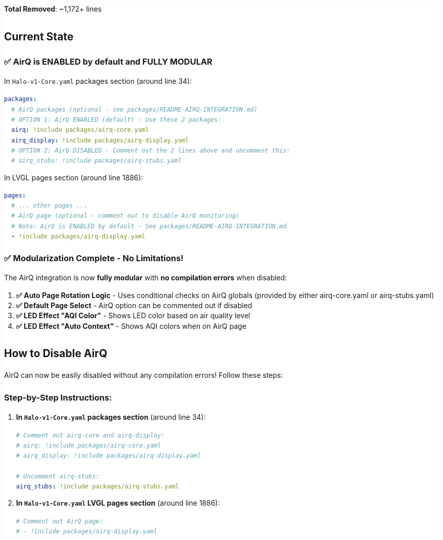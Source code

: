 **Total Removed**: ~1,172+ lines

## Current State

### ✅ AirQ is ENABLED by default and FULLY MODULAR

In `Halo-v1-Core.yaml` packages section (around line 34):
```yaml
packages:
  # AirQ packages (optional - see packages/README-AIRQ-INTEGRATION.md)
  # OPTION 1: AirQ ENABLED (default) - Use these 2 packages:
  airq: !include packages/airq-core.yaml
  airq_display: !include packages/airq-display.yaml
  # OPTION 2: AirQ DISABLED - Comment out the 2 lines above and uncomment this:
  # airq_stubs: !include packages/airq-stubs.yaml
```

In LVGL pages section (around line 1886):
```yaml
pages:
  # ... other pages ...
  # AirQ page (optional - comment out to disable AirQ monitoring)
  # Note: AirQ is ENABLED by default - See packages/README-AIRQ-INTEGRATION.md
  - !include packages/airq-display.yaml
```

### ✅ Modularization Complete - No Limitations!

The AirQ integration is now **fully modular** with **no compilation errors** when disabled:

1. **✅ Auto Page Rotation Logic** - Uses conditional checks on AirQ globals (provided by either airq-core.yaml or airq-stubs.yaml)
2. **✅ Default Page Select** - AirQ option can be commented out if disabled
3. **✅ LED Effect "AQI Color"** - Shows LED color based on air quality level
4. **✅ LED Effect "Auto Context"** - Shows AQI colors when on AirQ page

## How to Disable AirQ

AirQ can now be easily disabled without any compilation errors! Follow these steps:

### Step-by-Step Instructions:

1. **In `Halo-v1-Core.yaml` packages section** (around line 34):
   ```yaml
   # Comment out airq-core and airq-display:
   # airq: !include packages/airq-core.yaml
   # airq_display: !include packages/airq-display.yaml

   # Uncomment airq-stubs:
   airq_stubs: !include packages/airq-stubs.yaml
   ```

2. **In `Halo-v1-Core.yaml` LVGL pages section** (around line 1886):
   ```yaml
   # Comment out AirQ page:
   # - !include packages/airq-display.yaml
   ```
